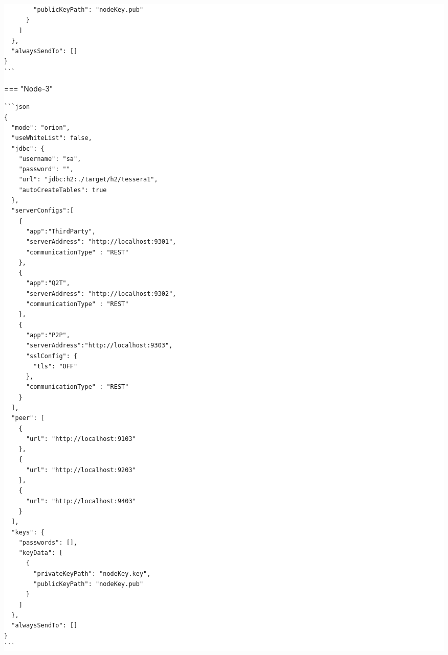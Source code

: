             "publicKeyPath": "nodeKey.pub"
          }
        ]
      },
      "alwaysSendTo": []
    }
    ```

=== "Node-3"

    ```json
    {
      "mode": "orion",
      "useWhiteList": false,
      "jdbc": {
        "username": "sa",
        "password": "",
        "url": "jdbc:h2:./target/h2/tessera1",
        "autoCreateTables": true
      },
      "serverConfigs":[
        {
          "app":"ThirdParty",
          "serverAddress": "http://localhost:9301",
          "communicationType" : "REST"
        },
        {
          "app":"Q2T",
          "serverAddress": "http://localhost:9302",
          "communicationType" : "REST"
        },
        {
          "app":"P2P",
          "serverAddress":"http://localhost:9303",
          "sslConfig": {
            "tls": "OFF"
          },
          "communicationType" : "REST"
        }
      ],
      "peer": [
        {
          "url": "http://localhost:9103"
        },
        {
          "url": "http://localhost:9203"
        },
        {
          "url": "http://localhost:9403"
        }
      ],
      "keys": {
        "passwords": [],
        "keyData": [
          {
            "privateKeyPath": "nodeKey.key",
            "publicKeyPath": "nodeKey.pub"
          }
        ]
      },
      "alwaysSendTo": []
    }
    ```
